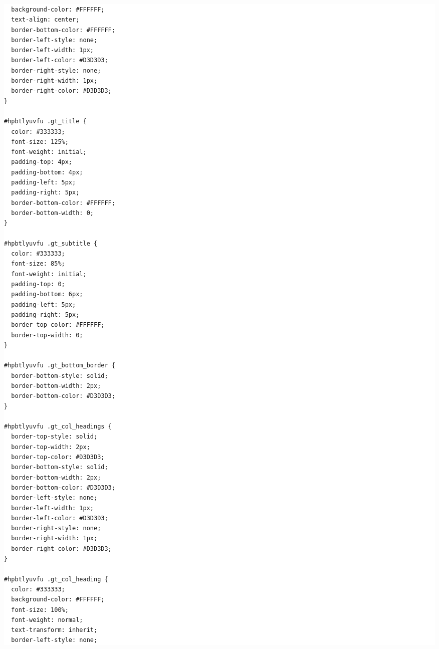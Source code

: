 ```{=html}
  background-color: #FFFFFF;
  text-align: center;
  border-bottom-color: #FFFFFF;
  border-left-style: none;
  border-left-width: 1px;
  border-left-color: #D3D3D3;
  border-right-style: none;
  border-right-width: 1px;
  border-right-color: #D3D3D3;
}

#hpbtlyuvfu .gt_title {
  color: #333333;
  font-size: 125%;
  font-weight: initial;
  padding-top: 4px;
  padding-bottom: 4px;
  padding-left: 5px;
  padding-right: 5px;
  border-bottom-color: #FFFFFF;
  border-bottom-width: 0;
}

#hpbtlyuvfu .gt_subtitle {
  color: #333333;
  font-size: 85%;
  font-weight: initial;
  padding-top: 0;
  padding-bottom: 6px;
  padding-left: 5px;
  padding-right: 5px;
  border-top-color: #FFFFFF;
  border-top-width: 0;
}

#hpbtlyuvfu .gt_bottom_border {
  border-bottom-style: solid;
  border-bottom-width: 2px;
  border-bottom-color: #D3D3D3;
}

#hpbtlyuvfu .gt_col_headings {
  border-top-style: solid;
  border-top-width: 2px;
  border-top-color: #D3D3D3;
  border-bottom-style: solid;
  border-bottom-width: 2px;
  border-bottom-color: #D3D3D3;
  border-left-style: none;
  border-left-width: 1px;
  border-left-color: #D3D3D3;
  border-right-style: none;
  border-right-width: 1px;
  border-right-color: #D3D3D3;
}

#hpbtlyuvfu .gt_col_heading {
  color: #333333;
  background-color: #FFFFFF;
  font-size: 100%;
  font-weight: normal;
  text-transform: inherit;
  border-left-style: none;
```